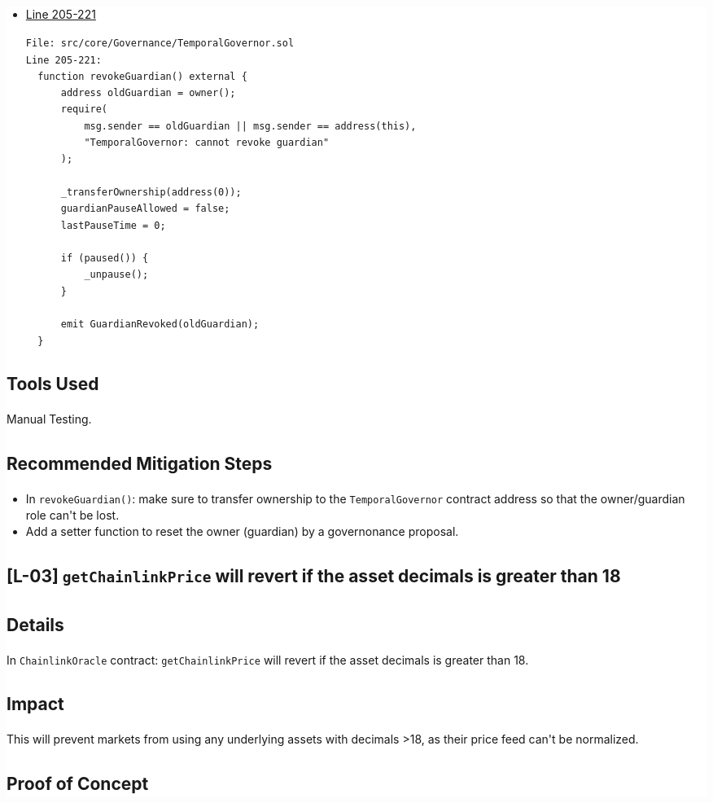 - [Line 205-221](https://github.com/code-423n4/2023-07-moonwell/blob/fced18035107a345c31c9a9497d0da09105df4df/src/core/Governance/TemporalGovernor.sol#L205-L221)

  ```solidity
  File: src/core/Governance/TemporalGovernor.sol
  Line 205-221:
    function revokeGuardian() external {
        address oldGuardian = owner();
        require(
            msg.sender == oldGuardian || msg.sender == address(this),
            "TemporalGovernor: cannot revoke guardian"
        );

        _transferOwnership(address(0));
        guardianPauseAllowed = false;
        lastPauseTime = 0;

        if (paused()) {
            _unpause();
        }

        emit GuardianRevoked(oldGuardian);
    }
  ```

## Tools Used

Manual Testing.

## Recommended Mitigation Steps

- In `revokeGuardian()`: make sure to transfer ownership to the `TemporalGovernor` contract address so that the owner/guardian role can't be lost.
- Add a setter function to reset the owner (guardian) by a governonance proposal.

## [L-03] `getChainlinkPrice` will revert if the asset decimals is greater than 18 <a id="l-03" ></a>

## Details

In `ChainlinkOracle` contract: `getChainlinkPrice` will revert if the asset decimals is greater than 18.

## Impact

This will prevent markets from using any underlying assets with decimals >18, as their price feed can't be normalized.

## Proof of Concept
